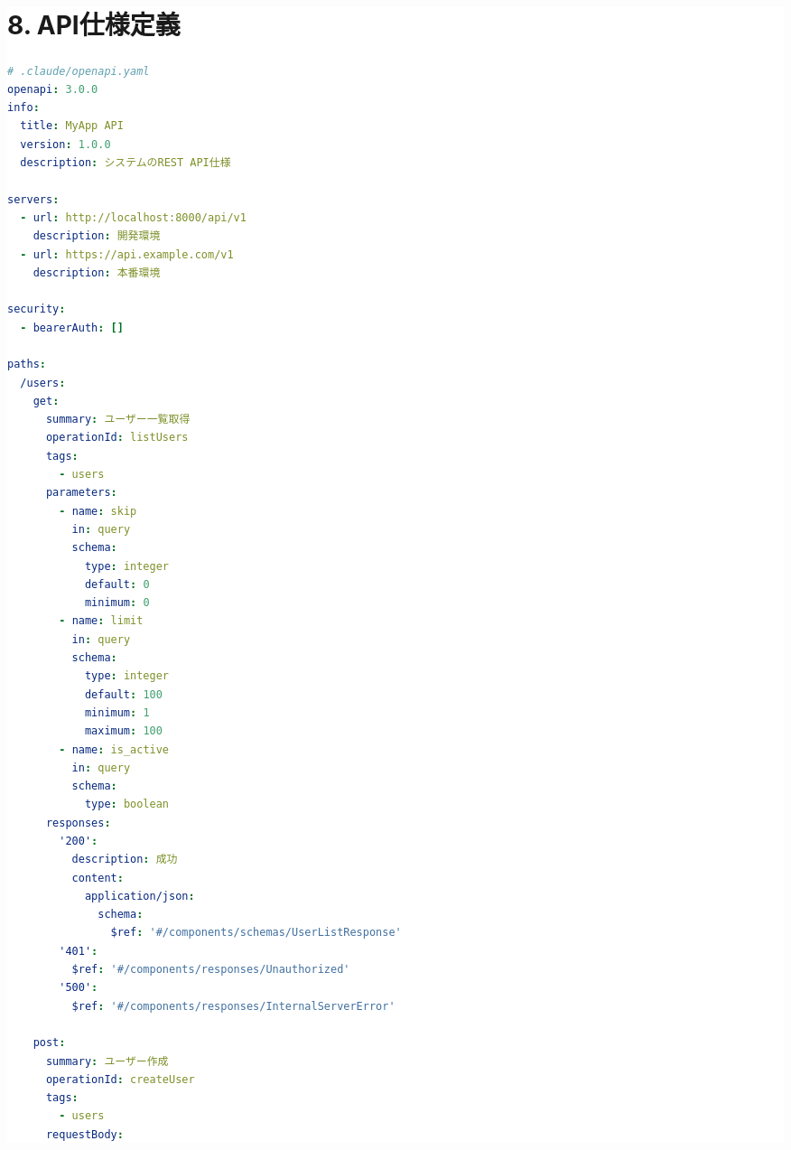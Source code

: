 
# 8. API仕様定義

```yaml
# .claude/openapi.yaml
openapi: 3.0.0
info:
  title: MyApp API
  version: 1.0.0
  description: システムのREST API仕様

servers:
  - url: http://localhost:8000/api/v1
    description: 開発環境
  - url: https://api.example.com/v1
    description: 本番環境

security:
  - bearerAuth: []

paths:
  /users:
    get:
      summary: ユーザー一覧取得
      operationId: listUsers
      tags:
        - users
      parameters:
        - name: skip
          in: query
          schema:
            type: integer
            default: 0
            minimum: 0
        - name: limit
          in: query
          schema:
            type: integer
            default: 100
            minimum: 1
            maximum: 100
        - name: is_active
          in: query
          schema:
            type: boolean
      responses:
        '200':
          description: 成功
          content:
            application/json:
              schema:
                $ref: '#/components/schemas/UserListResponse'
        '401':
          $ref: '#/components/responses/Unauthorized'
        '500':
          $ref: '#/components/responses/InternalServerError'

    post:
      summary: ユーザー作成
      operationId: createUser
      tags:
        - users
      requestBody:
```